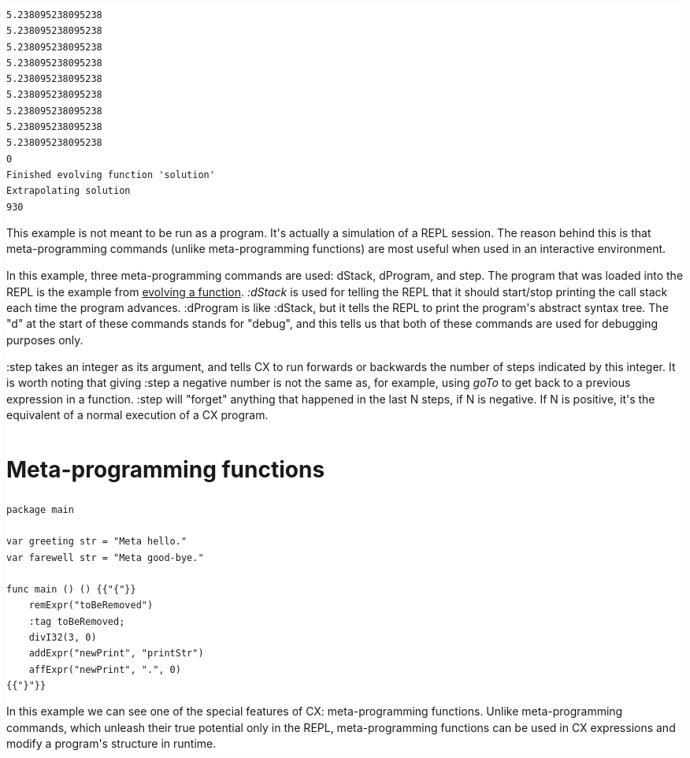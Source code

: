 ```
5.238095238095238
5.238095238095238
5.238095238095238
5.238095238095238
5.238095238095238
5.238095238095238
5.238095238095238
5.238095238095238
5.238095238095238
0
Finished evolving function 'solution'
Extrapolating solution
930
```

This example is not meant to be run as a program. It's actually a simulation of a REPL session. The reason behind this is that meta-programming commands (unlike meta-programming functions) are most useful when used in an interactive environment.

In this example, three meta-programming commands are used: dStack, dProgram, and step. The program that was loaded into the REPL is the example from [evolving a function](evolving-a-function). _:dStack_ is used for telling the REPL that it should start/stop printing the call stack each time the program advances. :dProgram is like :dStack, but it tells the REPL to print the program's abstract syntax tree. The "d" at the start of these commands stands for "debug", and this tells us that both of these commands are used for debugging purposes only.

:step takes an integer as its argument, and tells CX to run forwards or backwards the number of steps indicated by this integer. It is worth noting that giving :step a negative number is not the same as, for example, using _goTo_ to get back to a previous expression in a function. :step will "forget" anything that happened in the last N steps, if N is negative. If N is positive, it's the equivalent of a normal execution of a CX program.

# Meta-programming functions

```
package main

var greeting str = "Meta hello."
var farewell str = "Meta good-bye."

func main () () {{"{"}}
	remExpr("toBeRemoved")
	:tag toBeRemoved;
	divI32(3, 0)
	addExpr("newPrint", "printStr")
	affExpr("newPrint", ".", 0)
{{"}"}}
```

In this example we can see one of the special features of CX: meta-programming functions. Unlike meta-programming commands, which unleash their true potential only in the REPL, meta-programming functions can be used in CX expressions and modify a program's structure in runtime.

